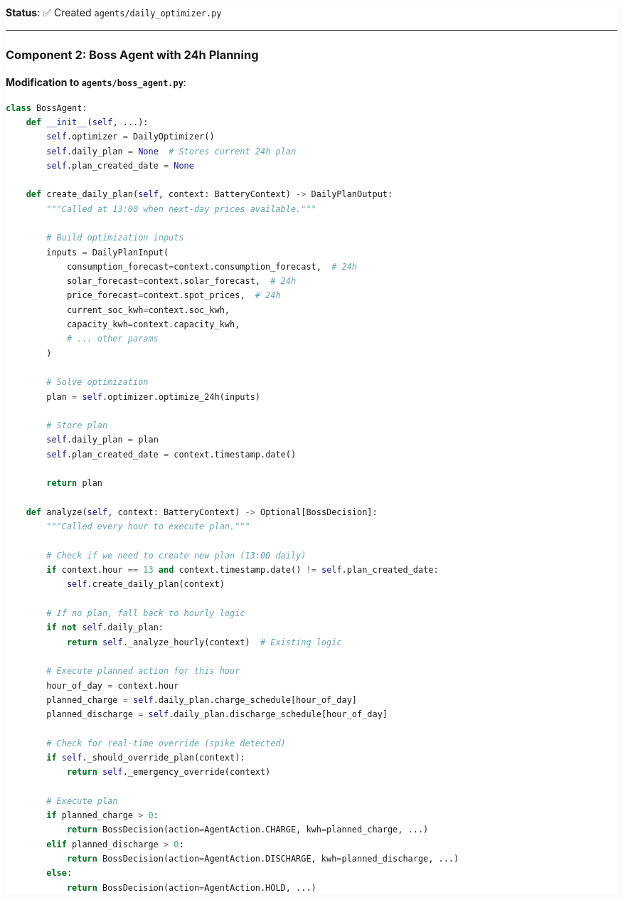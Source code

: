 **Status**: ✅ Created `agents/daily_optimizer.py`

---

### Component 2: Boss Agent with 24h Planning

**Modification to `agents/boss_agent.py`**:

```python
class BossAgent:
    def __init__(self, ...):
        self.optimizer = DailyOptimizer()
        self.daily_plan = None  # Stores current 24h plan
        self.plan_created_date = None

    def create_daily_plan(self, context: BatteryContext) -> DailyPlanOutput:
        """Called at 13:00 when next-day prices available."""

        # Build optimization inputs
        inputs = DailyPlanInput(
            consumption_forecast=context.consumption_forecast,  # 24h
            solar_forecast=context.solar_forecast,  # 24h
            price_forecast=context.spot_prices,  # 24h
            current_soc_kwh=context.soc_kwh,
            capacity_kwh=context.capacity_kwh,
            # ... other params
        )

        # Solve optimization
        plan = self.optimizer.optimize_24h(inputs)

        # Store plan
        self.daily_plan = plan
        self.plan_created_date = context.timestamp.date()

        return plan

    def analyze(self, context: BatteryContext) -> Optional[BossDecision]:
        """Called every hour to execute plan."""

        # Check if we need to create new plan (13:00 daily)
        if context.hour == 13 and context.timestamp.date() != self.plan_created_date:
            self.create_daily_plan(context)

        # If no plan, fall back to hourly logic
        if not self.daily_plan:
            return self._analyze_hourly(context)  # Existing logic

        # Execute planned action for this hour
        hour_of_day = context.hour
        planned_charge = self.daily_plan.charge_schedule[hour_of_day]
        planned_discharge = self.daily_plan.discharge_schedule[hour_of_day]

        # Check for real-time override (spike detected)
        if self._should_override_plan(context):
            return self._emergency_override(context)

        # Execute plan
        if planned_charge > 0:
            return BossDecision(action=AgentAction.CHARGE, kwh=planned_charge, ...)
        elif planned_discharge > 0:
            return BossDecision(action=AgentAction.DISCHARGE, kwh=planned_discharge, ...)
        else:
            return BossDecision(action=AgentAction.HOLD, ...)
```